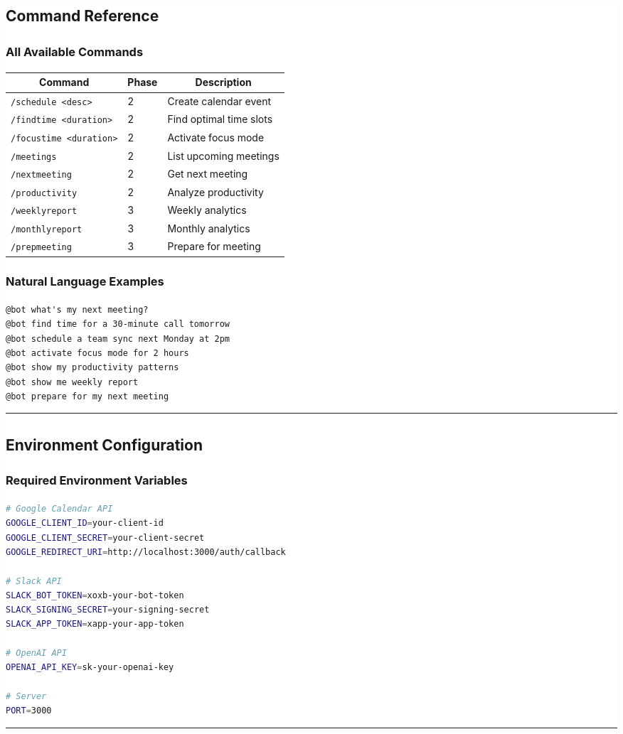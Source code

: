 
## Command Reference

### All Available Commands

| Command | Phase | Description |
|---------|-------|-------------|
| `/schedule <desc>` | 2 | Create calendar event |
| `/findtime <duration>` | 2 | Find optimal time slots |
| `/focustime <duration>` | 2 | Activate focus mode |
| `/meetings` | 2 | List upcoming meetings |
| `/nextmeeting` | 2 | Get next meeting |
| `/productivity` | 2 | Analyze productivity |
| `/weeklyreport` | 3 | Weekly analytics |
| `/monthlyreport` | 3 | Monthly analytics |
| `/prepmeeting` | 3 | Prepare for meeting |

### Natural Language Examples

```
@bot what's my next meeting?
@bot find time for a 30-minute call tomorrow
@bot schedule a team sync next Monday at 2pm
@bot activate focus mode for 2 hours
@bot show my productivity patterns
@bot show me weekly report
@bot prepare for my next meeting
```

---

## Environment Configuration

### Required Environment Variables

```bash
# Google Calendar API
GOOGLE_CLIENT_ID=your-client-id
GOOGLE_CLIENT_SECRET=your-client-secret
GOOGLE_REDIRECT_URI=http://localhost:3000/auth/callback

# Slack API
SLACK_BOT_TOKEN=xoxb-your-bot-token
SLACK_SIGNING_SECRET=your-signing-secret
SLACK_APP_TOKEN=xapp-your-app-token

# OpenAI API
OPENAI_API_KEY=sk-your-openai-key

# Server
PORT=3000
```

---